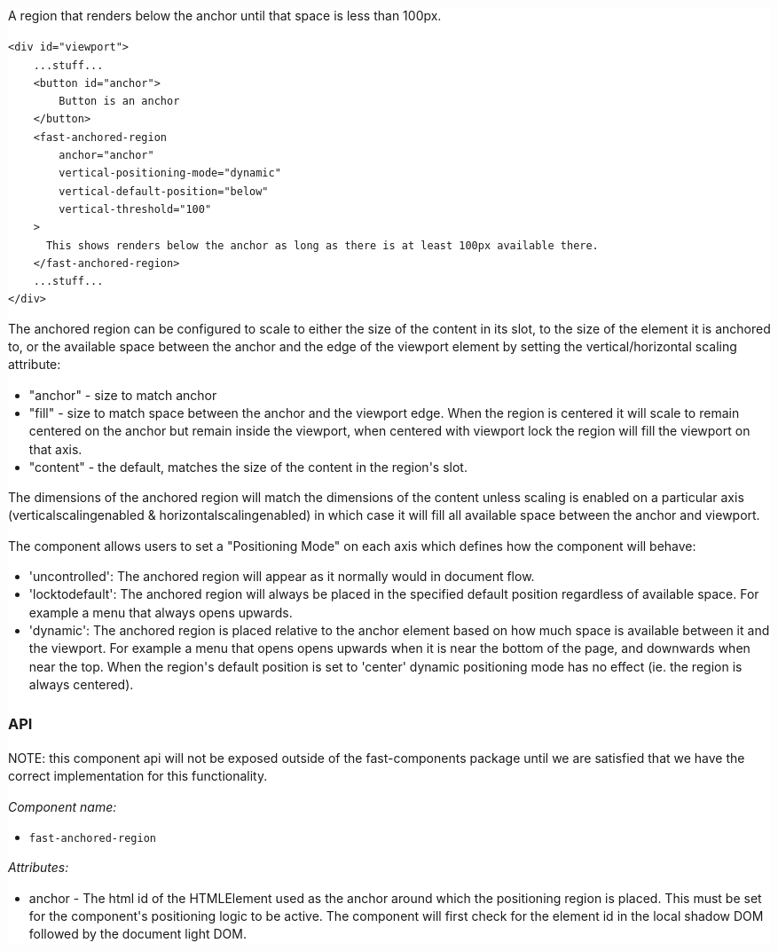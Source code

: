 A region that renders below the anchor until that space is less than 100px.
```
<div id="viewport">
    ...stuff...
    <button id="anchor">
        Button is an anchor
    </button>
    <fast-anchored-region
        anchor="anchor"
        vertical-positioning-mode="dynamic"
        vertical-default-position="below"
        vertical-threshold="100"
    >
      This shows renders below the anchor as long as there is at least 100px available there.
    </fast-anchored-region>
    ...stuff...
</div>
```

The anchored region can be configured to scale to either the size of the content in its slot, to the size of the element it is anchored to, or the available space between the anchor and the edge of the viewport element by setting the vertical/horizontal scaling attribute:
- "anchor" - size to match anchor
- "fill" - size to match space between the anchor and the viewport edge.  When the region is centered it will scale to remain centered on the anchor but remain inside the viewport, when centered with viewport lock the region will fill the viewport on that axis.
- "content" - the default, matches the size of the content in the region's slot. 

The dimensions of the anchored region will match the dimensions of the content unless scaling is enabled on a particular axis (verticalscalingenabled & horizontalscalingenabled) in which case it will fill all available space between the anchor and viewport.

The component allows users to set a "Positioning Mode" on each axis which defines how the component will behave:
- 'uncontrolled':  The anchored region will appear as it normally would in document flow.
- 'locktodefault': The anchored region will always be placed in the specified default position regardless of available space.  For example a menu that always opens upwards.
- 'dynamic': The anchored region is placed relative to the anchor element based on how much space is available between it and the viewport.  For example a menu that opens opens upwards when it is near the bottom of the page, and downwards when near the top.  When the region's default position is set to 'center' dynamic positioning mode has no effect (ie. the region is always centered).

### API

NOTE: this component api will not be exposed outside of the fast-components package until we are satisfied that we have the correct implementation for this functionality.  

*Component name:*
- `fast-anchored-region`

*Attributes:*
- anchor - The html id of the HTMLElement used as the anchor around which the positioning region is placed.  This must be set for the component's positioning logic to be active. The component will first check for the element id in the local shadow DOM followed by the document light DOM.
